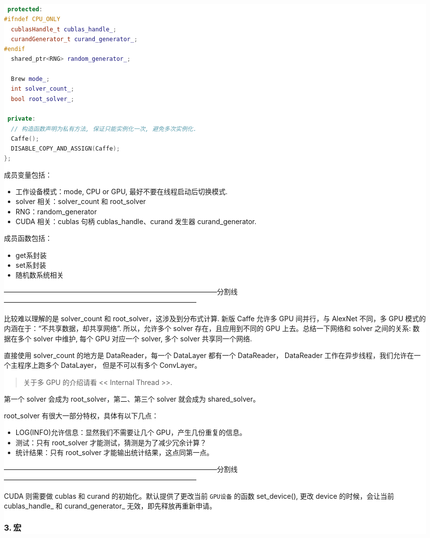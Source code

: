 ```cpp
 protected:
#ifndef CPU_ONLY
  cublasHandle_t cublas_handle_;
  curandGenerator_t curand_generator_;
#endif
  shared_ptr<RNG> random_generator_;

  Brew mode_;
  int solver_count_;
  bool root_solver_;

 private:
  // 构造函数声明为私有方法, 保证只能实例化一次, 避免多次实例化.
  Caffe();
  DISABLE_COPY_AND_ASSIGN(Caffe);
};
```

成员变量包括：

- 工作设备模式：mode, CPU or GPU, 最好不要在线程启动后切换模式.   
- solver 相关：solver_count 和 root_solver  
- RNG：random_generator  
- CUDA 相关：cublas 句柄 cublas_handle、curand 发生器 curand_generator.  

成员函数包括：   

- get系封装  
- set系封装  
- 随机数系统相关  

———————————————————————————————分割线————————————————————————————

比较难以理解的是 solver_count 和 root_solver，这涉及到分布式计算. 新版 Caffe 允许多 GPU 间并行，与 AlexNet 不同，多 GPU 模式的内涵在于：“不共享数据，却共享网络”. 所以，允许多个 solver 存在，且应用到不同的 GPU 上去。总结一下网络和 solver 之间的关系: 数据在多个 solver 中维护, 每个 GPU 对应一个 solver, 多个 solver 共享同一个网络.  

直接使用 solver_count 的地方是 DataReader，每一个 DataLayer 都有一个 DataReader， DataReader 工作在异步线程，我们允许在一个主程序上跑多个 DataLayer， 但是不可以有多个 ConvLayer。   

> 关于多 GPU 的介绍请看 << Internal Thread >>.  

第一个 solver 会成为 root_solver，第二、第三个 solver 就会成为 shared_solver。  

root_solver 有很大一部分特权，具体有以下几点：   
- LOG(INFO)允许信息：显然我们不需要让几个 GPU，产生几份重复的信息。   
- 测试：只有 root_solver 才能测试，猜测是为了减少冗余计算？  
- 统计结果：只有 root_solver 才能输出统计结果，这点同第一点。   

———————————————————————————————分割线————————————————————————————

CUDA 则需要做 cublas 和 curand 的初始化。默认提供了更改当前 `GPU设备` 的函数 set_device(), 更改 device 的时候，会让当前 cublas_handle_ 和 curand_generator_ 无效，即先释放再重新申请。   

### 3. 宏
